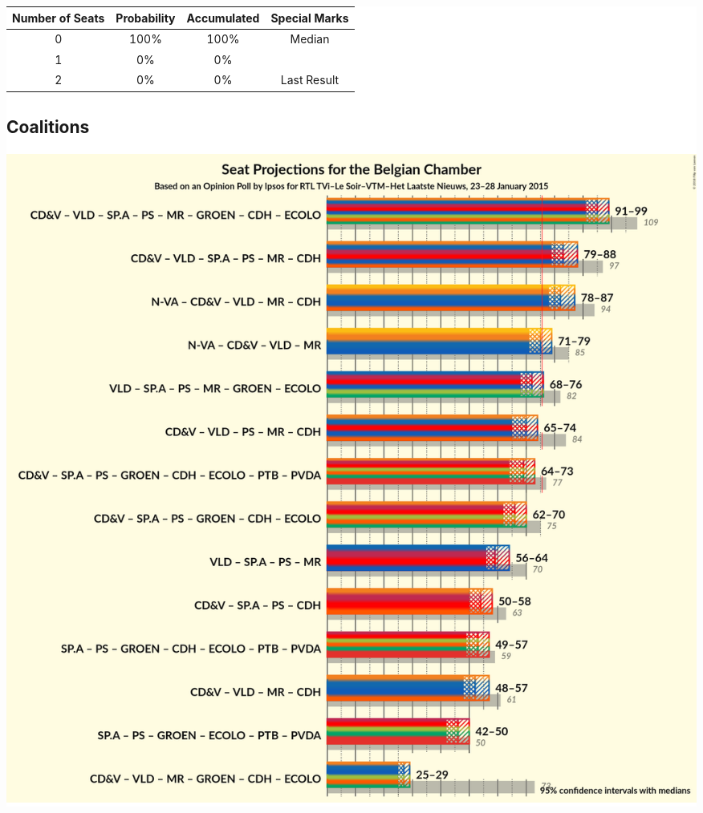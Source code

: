 | Number of Seats | Probability | Accumulated | Special Marks |
|:---------------:|:-----------:|:-----------:|:-------------:|
| 0 | 100% | 100% | Median |
| 1 | 0% | 0% |  |
| 2 | 0% | 0% | Last Result |


## Coalitions

![Graph with coalitions seats not yet produced](2015-01-28-Ipsos-coalitions-seats.png "Coalitions Seats")
